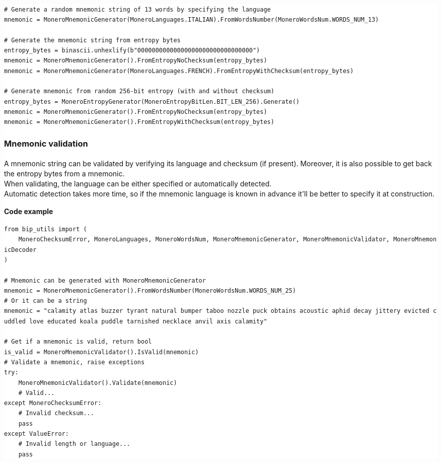     # Generate a random mnemonic string of 13 words by specifying the language
    mnemonic = MoneroMnemonicGenerator(MoneroLanguages.ITALIAN).FromWordsNumber(MoneroWordsNum.WORDS_NUM_13)

    # Generate the mnemonic string from entropy bytes
    entropy_bytes = binascii.unhexlify(b"00000000000000000000000000000000")
    mnemonic = MoneroMnemonicGenerator().FromEntropyNoChecksum(entropy_bytes)
    mnemonic = MoneroMnemonicGenerator(MoneroLanguages.FRENCH).FromEntropyWithChecksum(entropy_bytes)

    # Generate mnemonic from random 256-bit entropy (with and without checksum)
    entropy_bytes = MoneroEntropyGenerator(MoneroEntropyBitLen.BIT_LEN_256).Generate()
    mnemonic = MoneroMnemonicGenerator().FromEntropyNoChecksum(entropy_bytes)
    mnemonic = MoneroMnemonicGenerator().FromEntropyWithChecksum(entropy_bytes)

### Mnemonic validation

A mnemonic string can be validated by verifying its language and checksum (if present). Moreover, it is also possible to get back the entropy bytes from a mnemonic.\
When validating, the language can be either specified or automatically detected.\
Automatic detection takes more time, so if the mnemonic language is known in advance it'll be better to specify it at construction.

**Code example**

    from bip_utils import (
        MoneroChecksumError, MoneroLanguages, MoneroWordsNum, MoneroMnemonicGenerator, MoneroMnemonicValidator, MoneroMnemonicDecoder
    )

    # Mnemonic can be generated with MoneroMnemonicGenerator
    mnemonic = MoneroMnemonicGenerator().FromWordsNumber(MoneroWordsNum.WORDS_NUM_25)
    # Or it can be a string
    mnemonic = "calamity atlas buzzer tyrant natural bumper taboo nozzle puck obtains acoustic aphid decay jittery evicted cuddled love educated koala puddle tarnished necklace anvil axis calamity"

    # Get if a mnemonic is valid, return bool
    is_valid = MoneroMnemonicValidator().IsValid(mnemonic)
    # Validate a mnemonic, raise exceptions
    try:
        MoneroMnemonicValidator().Validate(mnemonic)
        # Valid...
    except MoneroChecksumError:
        # Invalid checksum...
        pass
    except ValueError:
        # Invalid length or language...
        pass

